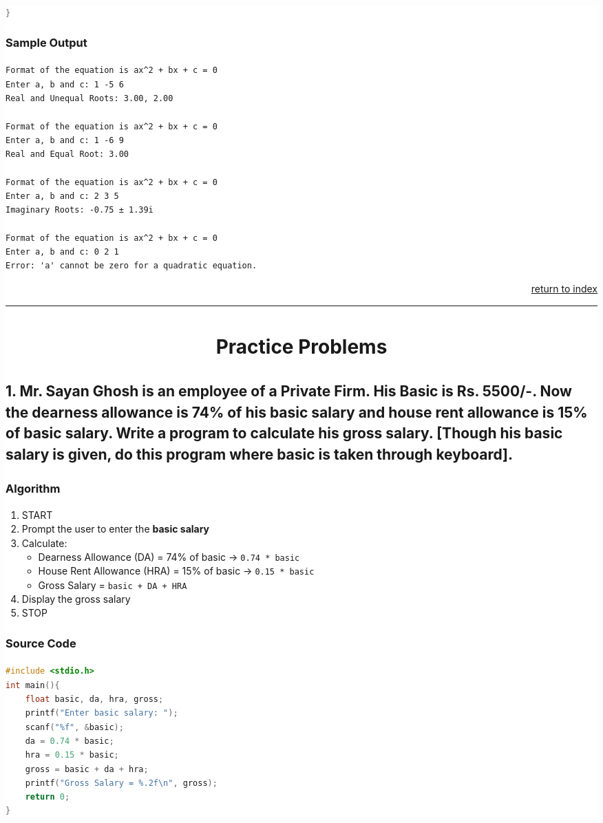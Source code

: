 ```c
}
```

### Sample Output
```text
Format of the equation is ax^2 + bx + c = 0
Enter a, b and c: 1 -5 6
Real and Unequal Roots: 3.00, 2.00

Format of the equation is ax^2 + bx + c = 0
Enter a, b and c: 1 -6 9
Real and Equal Root: 3.00

Format of the equation is ax^2 + bx + c = 0
Enter a, b and c: 2 3 5
Imaginary Roots: -0.75 ± 1.39i

Format of the equation is ax^2 + bx + c = 0
Enter a, b and c: 0 2 1
Error: 'a' cannot be zero for a quadratic equation.
```
<div align="right"><a href="#index">return to index</a></div><hr>


<h1 align="center">Practice Problems</h1>


## 1. Mr. Sayan Ghosh is an employee of a Private Firm. His Basic is Rs. 5500/-. Now the dearness allowance is 74% of his basic salary and house rent allowance is 15% of basic salary. Write a program to calculate his gross salary. [Though his basic salary is given, do this program where basic is taken through keyboard].

### Algorithm
1. START  
2. Prompt the user to enter the **basic salary**  
3. Calculate:  
   - Dearness Allowance (DA) = 74% of basic → `0.74 * basic`  
   - House Rent Allowance (HRA) = 15% of basic → `0.15 * basic`  
   - Gross Salary = `basic + DA + HRA`  
4. Display the gross salary  
5. STOP

### Source Code
```c
#include <stdio.h>
int main(){
    float basic, da, hra, gross;
    printf("Enter basic salary: ");
    scanf("%f", &basic);
    da = 0.74 * basic;
    hra = 0.15 * basic;
    gross = basic + da + hra;
    printf("Gross Salary = %.2f\n", gross);
    return 0;
}
```
